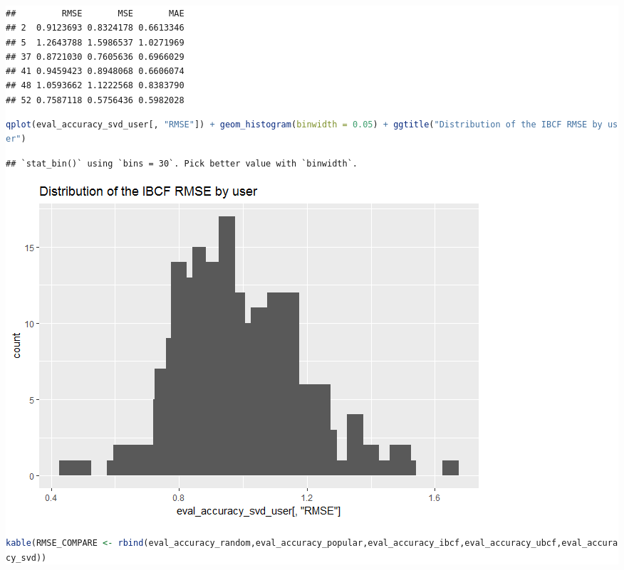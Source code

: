     ##         RMSE       MSE       MAE
    ## 2  0.9123693 0.8324178 0.6613346
    ## 5  1.2643788 1.5986537 1.0271969
    ## 37 0.8721030 0.7605636 0.6966029
    ## 41 0.9459423 0.8948068 0.6606074
    ## 48 1.0593662 1.1222568 0.8383790
    ## 52 0.7587118 0.5756436 0.5982028

``` r
qplot(eval_accuracy_svd_user[, "RMSE"]) + geom_histogram(binwidth = 0.05) + ggtitle("Distribution of the IBCF RMSE by user")
```

    ## `stat_bin()` using `bins = 30`. Pick better value with `binwidth`.

![](DATA643_Project4_YM_KS_final_files/figure-markdown_github/unnamed-chunk-10-5.png)

``` r
kable(RMSE_COMPARE <- rbind(eval_accuracy_random,eval_accuracy_popular,eval_accuracy_ibcf,eval_accuracy_ubcf,eval_accuracy_svd))
```
